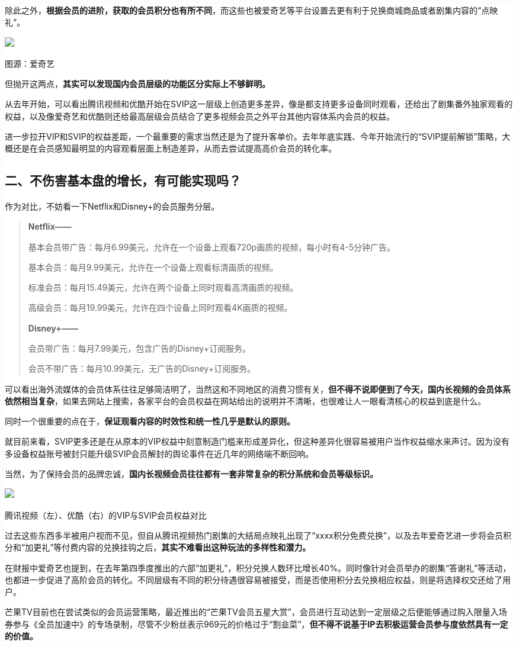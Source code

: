 除此之外，**根据会员的进阶，获取的会员积分也有所不同**，而这些也被爱奇艺等平台设置去更有利于兑换商城商品或者剧集内容的“点映礼”。

![](https://image.woshipm.com/wp-files/2024/03/RyfrzqjcA0hSjlrP0ugY.jpeg)

图源：爱奇艺

但抛开这两点，**其实可以发现国内会员层级的功能区分实际上不够鲜明。**

从去年开始，可以看出腾讯视频和优酷开始在SVIP这一层级上创造更多差异，像是都支持更多设备同时观看，还给出了剧集番外独家观看的权益，以及像爱奇艺和优酷则还给最高层级会员结合了更多视频会员之外平台其他内容体系内会员的权益。

进一步拉开VIP和SVIP的权益差距，一个最重要的需求当然还是为了提升客单价。去年年底实践、今年开始流行的“SVIP提前解锁”策略，大概还是在会员感知最明显的内容观看层面上制造差异，从而去尝试提高高价会员的转化率。

## 二、不伤害基本盘的增长，有可能实现吗？

作为对比，不妨看一下Netflix和Disney+的会员服务分层。‍

> **Netflix——**
> 
> 基本会员带广告：每月6.99美元，允许在一个设备上观看720p画质的视频，每小时有4-5分钟广告。
> 
> 基本会员：每月9.99美元，允许在一个设备上观看标清画质的视频。
> 
> 标准会员：每月15.49美元，允许在两个设备上同时观看高清画质的视频。
> 
> 高级会员：每月19.99美元，允许在四个设备上同时观看4K画质的视频。
> 
> **Disney+——**
> 
> 会员带广告：每月7.99美元，包含广告的Disney+订阅服务。
> 
> 会员不带广告：每月10.99美元，无广告的Disney+订阅服务。

可以看出海外流媒体的会员体系往往足够简洁明了，当然这和不同地区的消费习惯有关，**但不得不说即便到了今天，国内长视频的会员体系依然相当复杂**，如果去网站上搜索，各家平台的会员权益在网站给出的说明并不清晰，也很难让人一眼看清核心的权益到底是什么。

同时一个很重要的点在于，**保证观看内容的时效性和统一性几乎是默认的原则。**

就目前来看，SVIP更多还是在从原本的VIP权益中刻意制造门槛来形成差异化，但这种差异化很容易被用户当作权益缩水来声讨。因为没有多设备权益账号被封只能升级SVIP会员解封的舆论事件在近几年的网络端不断回响。

当然，为了保持会员的品牌忠诚，**国内长视频会员往往都有一套非常复杂的积分系统和会员等级标识。**

![](https://image.woshipm.com/wp-files/2024/03/q6h7LqLCffA5w5aN6SER.jpeg)

腾讯视频（左）、优酷（右）的VIP与SVIP会员权益对比

过去这些东西多半被用户视而不见，但自从腾讯视频热门剧集的大结局点映礼出现了“xxxx积分免费兑换”，以及去年爱奇艺进一步将会员积分和“加更礼”等付费内容的兑换挂钩之后，**其实不难看出这种玩法的多样性和潜力。**

在财报中爱奇艺也提到，在去年第四季度推出的六部“加更礼”，积分兑换人数环比增长40%。同时像针对会员举办的剧集“答谢礼”等活动，也都进一步促进了高阶会员的转化。不同层级有不同的积分待遇很容易被接受，而是否使用积分去兑换相应权益，则是将选择权交还给了用户。

芒果TV目前也在尝试类似的会员运营策略，最近推出的“芒果TV会员五星大赏”，会员进行互动达到一定层级之后便能够通过购入限量入场券参与《全员加速中》的专场录制，尽管不少粉丝表示969元的价格过于“割韭菜”，**但不得不说基于IP去积极运营会员参与度依然具有一定的价值。**
